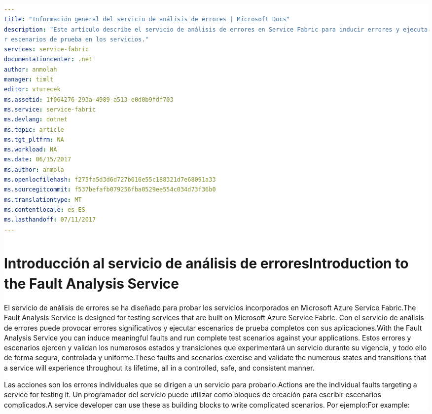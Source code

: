 ```yaml
---
title: "Información general del servicio de análisis de errores | Microsoft Docs"
description: "Este artículo describe el servicio de análisis de errores en Service Fabric para inducir errores y ejecutar escenarios de prueba en los servicios."
services: service-fabric
documentationcenter: .net
author: anmolah
manager: timlt
editor: vturecek
ms.assetid: 1f064276-293a-4989-a513-e0d0b9fdf703
ms.service: service-fabric
ms.devlang: dotnet
ms.topic: article
ms.tgt_pltfrm: NA
ms.workload: NA
ms.date: 06/15/2017
ms.author: anmola
ms.openlocfilehash: f275fa5d3d6d727b016e55c188321d7e68091a33
ms.sourcegitcommit: f537befafb079256fba0529ee554c034d73f36b0
ms.translationtype: MT
ms.contentlocale: es-ES
ms.lasthandoff: 07/11/2017
---
```

# <a name="introduction-to-the-fault-analysis-service"></a><span data-ttu-id="2a2a6-103">Introducción al servicio de análisis de errores</span><span class="sxs-lookup"><span data-stu-id="2a2a6-103">Introduction to the Fault Analysis Service</span></span>
<span data-ttu-id="2a2a6-104">El servicio de análisis de errores se ha diseñado para probar los servicios incorporados en Microsoft Azure Service Fabric.</span><span class="sxs-lookup"><span data-stu-id="2a2a6-104">The Fault Analysis Service is designed for testing services that are built on Microsoft Azure Service Fabric.</span></span> <span data-ttu-id="2a2a6-105">Con el servicio de análisis de errores puede provocar errores significativos y ejecutar escenarios de prueba completos con sus aplicaciones.</span><span class="sxs-lookup"><span data-stu-id="2a2a6-105">With the Fault Analysis Service you can induce meaningful faults and run complete test scenarios against your applications.</span></span> <span data-ttu-id="2a2a6-106">Estos errores y escenarios ejercen y validan los numerosos estados y transiciones que experimentará un servicio durante su vigencia, y todo ello de forma segura, controlada y uniforme.</span><span class="sxs-lookup"><span data-stu-id="2a2a6-106">These faults and scenarios exercise and validate the numerous states and transitions that a service will experience throughout its lifetime, all in a controlled, safe, and consistent manner.</span></span>

<span data-ttu-id="2a2a6-107">Las acciones son los errores individuales que se dirigen a un servicio para probarlo.</span><span class="sxs-lookup"><span data-stu-id="2a2a6-107">Actions are the individual faults targeting a service for testing it.</span></span> <span data-ttu-id="2a2a6-108">Un programador del servicio puede utilizar como bloques de creación para escribir escenarios complicados.</span><span class="sxs-lookup"><span data-stu-id="2a2a6-108">A service developer can use these as building blocks to write complicated scenarios.</span></span> <span data-ttu-id="2a2a6-109">Por ejemplo:</span><span class="sxs-lookup"><span data-stu-id="2a2a6-109">For example:</span></span>
